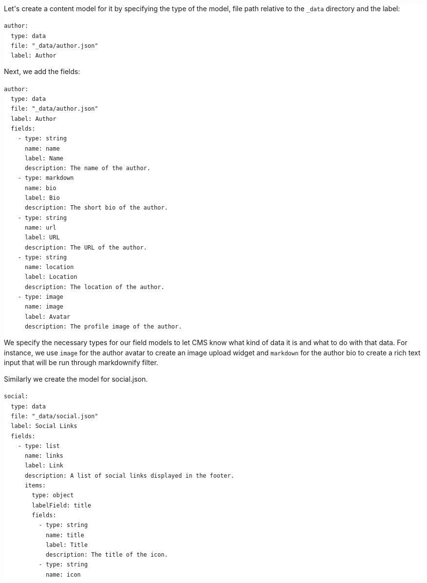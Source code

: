 Let's create a content model for it by specifying the type of the model, file path relative to the `_data` directory and the label:

```
author:
  type: data
  file: "_data/author.json"
  label: Author
```

Next, we add the fields:

```
author:
  type: data
  file: "_data/author.json"
  label: Author
  fields:
    - type: string
      name: name
      label: Name
      description: The name of the author.
    - type: markdown
      name: bio
      label: Bio
      description: The short bio of the author.
    - type: string
      name: url
      label: URL
      description: The URL of the author.
    - type: string
      name: location
      label: Location
      description: The location of the author.
    - type: image
      name: image
      label: Avatar
      description: The profile image of the author.
```

We specify the necessary types for our field models to let CMS know what kind of data it is and what to do with that data. For instance, we use `image` for the author avatar to create an image upload widget and `markdown` for the author bio to create a rich text input that will be run through markdownify filter.

Similarly we create the model for social.json.

```
social:
  type: data
  file: "_data/social.json"
  label: Social Links
  fields:
    - type: list
      name: links
      label: Link
      description: A list of social links displayed in the footer.
      items:
        type: object
        labelField: title
        fields:
          - type: string
            name: title
            label: Title
            description: The title of the icon.
          - type: string
            name: icon
```